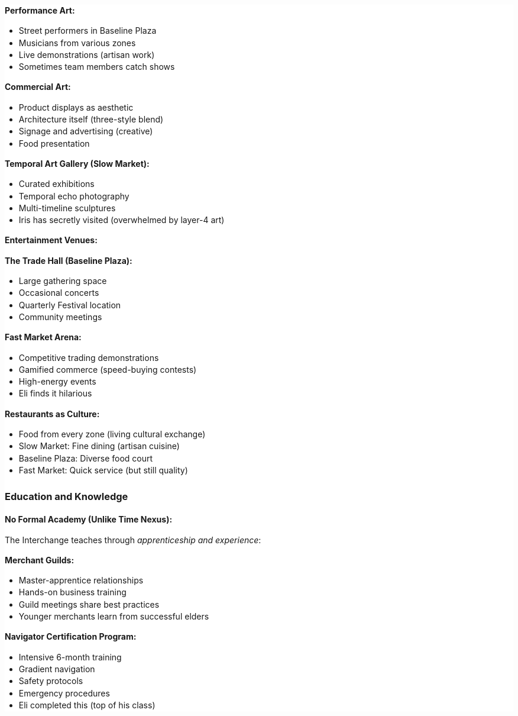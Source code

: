 **Performance Art:**
- Street performers in Baseline Plaza
- Musicians from various zones
- Live demonstrations (artisan work)
- Sometimes team members catch shows

**Commercial Art:**
- Product displays as aesthetic
- Architecture itself (three-style blend)
- Signage and advertising (creative)
- Food presentation

**Temporal Art Gallery (Slow Market):**
- Curated exhibitions
- Temporal echo photography
- Multi-timeline sculptures
- Iris has secretly visited (overwhelmed by layer-4 art)

**Entertainment Venues:**

**The Trade Hall (Baseline Plaza):**
- Large gathering space
- Occasional concerts
- Quarterly Festival location
- Community meetings

**Fast Market Arena:**
- Competitive trading demonstrations
- Gamified commerce (speed-buying contests)
- High-energy events
- Eli finds it hilarious

**Restaurants as Culture:**
- Food from every zone (living cultural exchange)
- Slow Market: Fine dining (artisan cuisine)
- Baseline Plaza: Diverse food court
- Fast Market: Quick service (but still quality)

### Education and Knowledge

**No Formal Academy (Unlike Time Nexus):**

The Interchange teaches through *apprenticeship and experience*:

**Merchant Guilds:**
- Master-apprentice relationships
- Hands-on business training
- Guild meetings share best practices
- Younger merchants learn from successful elders

**Navigator Certification Program:**
- Intensive 6-month training
- Gradient navigation
- Safety protocols
- Emergency procedures
- Eli completed this (top of his class)
